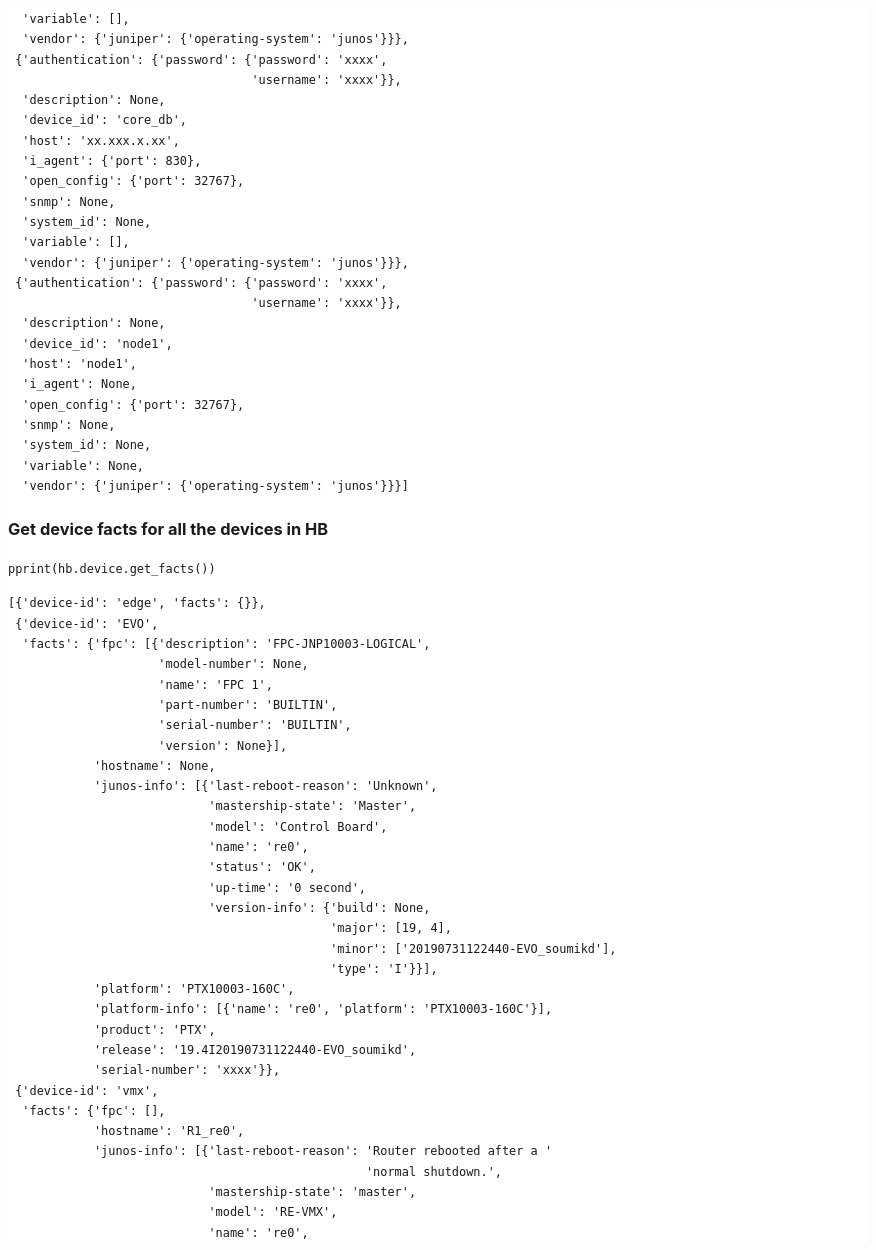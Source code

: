       'variable': [],
      'vendor': {'juniper': {'operating-system': 'junos'}}},
     {'authentication': {'password': {'password': 'xxxx',
                                      'username': 'xxxx'}},
      'description': None,
      'device_id': 'core_db',
      'host': 'xx.xxx.x.xx',
      'i_agent': {'port': 830},
      'open_config': {'port': 32767},
      'snmp': None,
      'system_id': None,
      'variable': [],
      'vendor': {'juniper': {'operating-system': 'junos'}}},
     {'authentication': {'password': {'password': 'xxxx',
                                      'username': 'xxxx'}},
      'description': None,
      'device_id': 'node1',
      'host': 'node1',
      'i_agent': None,
      'open_config': {'port': 32767},
      'snmp': None,
      'system_id': None,
      'variable': None,
      'vendor': {'juniper': {'operating-system': 'junos'}}}]



### Get device facts for all the devices in HB


```python
pprint(hb.device.get_facts())
```

    [{'device-id': 'edge', 'facts': {}},
     {'device-id': 'EVO',
      'facts': {'fpc': [{'description': 'FPC-JNP10003-LOGICAL',
                         'model-number': None,
                         'name': 'FPC 1',
                         'part-number': 'BUILTIN',
                         'serial-number': 'BUILTIN',
                         'version': None}],
                'hostname': None,
                'junos-info': [{'last-reboot-reason': 'Unknown',
                                'mastership-state': 'Master',
                                'model': 'Control Board',
                                'name': 're0',
                                'status': 'OK',
                                'up-time': '0 second',
                                'version-info': {'build': None,
                                                 'major': [19, 4],
                                                 'minor': ['20190731122440-EVO_soumikd'],
                                                 'type': 'I'}}],
                'platform': 'PTX10003-160C',
                'platform-info': [{'name': 're0', 'platform': 'PTX10003-160C'}],
                'product': 'PTX',
                'release': '19.4I20190731122440-EVO_soumikd',
                'serial-number': 'xxxx'}},
     {'device-id': 'vmx',
      'facts': {'fpc': [],
                'hostname': 'R1_re0',
                'junos-info': [{'last-reboot-reason': 'Router rebooted after a '
                                                      'normal shutdown.',
                                'mastership-state': 'master',
                                'model': 'RE-VMX',
                                'name': 're0',